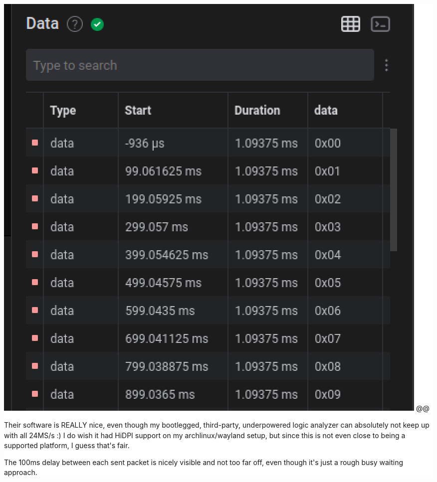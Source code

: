 ![](./data_table.png)
@@

Their software is REALLY nice, even though my bootlegged, third-party, underpowered logic analyzer can absolutely not keep up with all 24MS/s :)
I do wish it had HiDPI support on my archlinux/wayland setup, but since this is not even close to being a supported platform, I guess that's fair.

The 100ms delay between each sent packet is nicely visible and not too far off, even though it's just a rough busy waiting approach.
